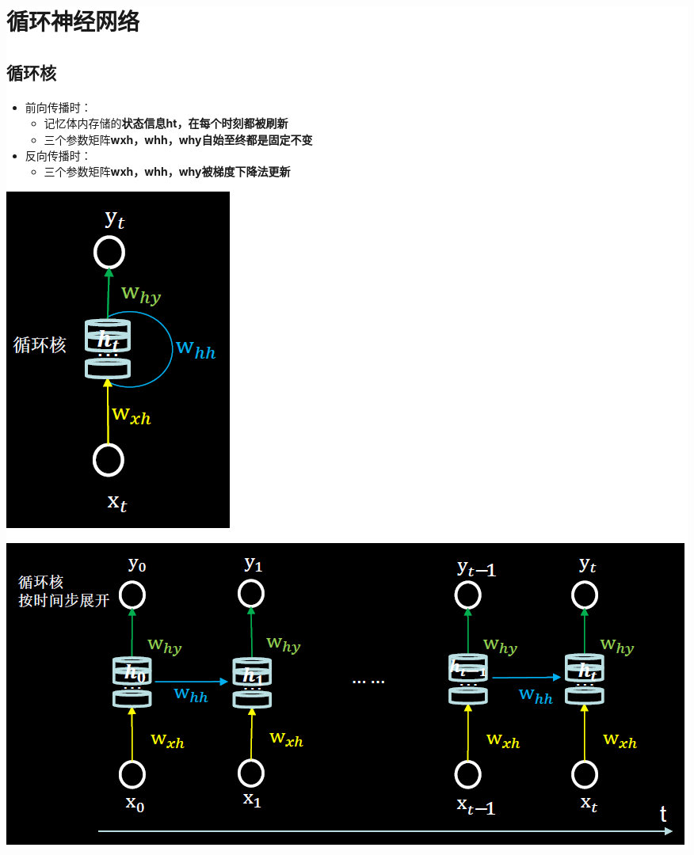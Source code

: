 


# 循环神经网络



## 循环核

- 前向传播时：
  - 记忆体内存储的**状态信息ht，在每个时刻都被刷新**
  - 三个参数矩阵**wxh，whh，why自始至终都是固定不变**
- 反向传播时：
  - 三个参数矩阵**wxh，whh，why被梯度下降法更新**

![image-20210923204834386](img/image-20210923204834386.png)

![image-20210925171201900](img/image-20210925171201900.png)
